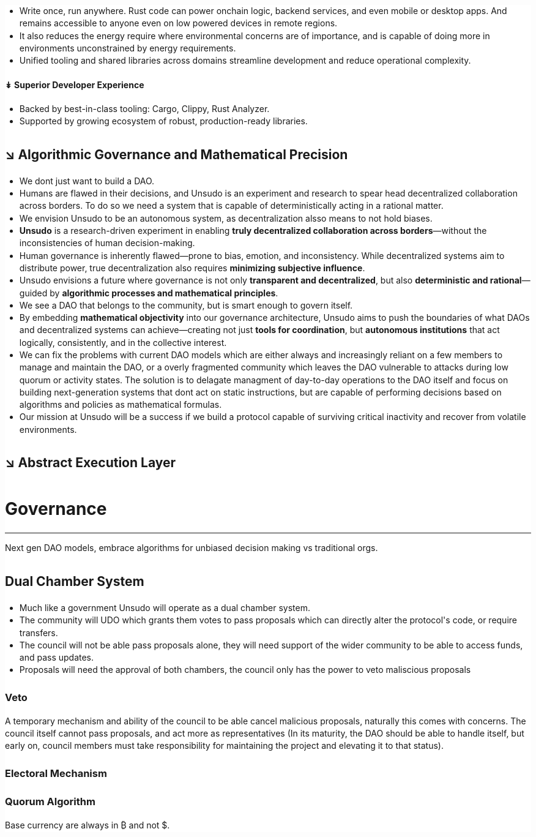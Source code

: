 - Write once, run anywhere. Rust code can power onchain logic, backend services, and even mobile or desktop apps. And remains accessible to anyone even on low powered devices in remote regions.
- It also reduces the energy require where environmental concerns are of importance, and is capable of doing more in environments unconstrained by energy requirements.
- Unified tooling and shared libraries across domains streamline development and reduce operational complexity.
#### ↡ Superior Developer Experience
- Backed by best-in-class tooling: Cargo, Clippy, Rust Analyzer.
- Supported by growing ecosystem of robust, production-ready libraries.
## ↘ Algorithmic Governance and Mathematical Precision
- We dont just want to build a DAO.
- Humans are flawed in their decisions, and Unsudo is an experiment and research to spear head decentralized collaboration across borders. To do so we need a system that is capable of deterministically acting in a rational matter.
- We envision Unsudo to be an autonomous system, as decentralization alsso means to not hold biases.
- **Unsudo** is a research-driven experiment in enabling **truly decentralized collaboration across borders**—without the inconsistencies of human decision-making.
- Human governance is inherently flawed—prone to bias, emotion, and inconsistency. While decentralized systems aim to distribute power, true decentralization also requires **minimizing subjective influence**.
- Unsudo envisions a future where governance is not only **transparent and decentralized**, but also **deterministic and rational**—guided by **algorithmic processes and mathematical principles**.
- We see a DAO that belongs to the community, but is smart enough to govern itself.
- By embedding **mathematical objectivity** into our governance architecture, Unsudo aims to push the boundaries of what DAOs and decentralized systems can achieve—creating not just **tools for coordination**, but **autonomous institutions** that act logically, consistently, and in the collective interest.
- We can fix the problems with current DAO models which are either always and increasingly reliant on a few members to manage and maintain the DAO, or a overly fragmented community which leaves the DAO vulnerable to attacks during low quorum or activity states. The solution is to delagate managment of day-to-day operations to the DAO itself and focus on building next-generation systems that dont act on static instructions, but are capable of performing decisions based on algorithms and policies as mathematical formulas.
- Our mission at Unsudo will be a success if we build a protocol capable of surviving critical inactivity and recover from volatile environments.
## ↘ Abstract Execution Layer
# Governance
---
Next gen DAO models, embrace algorithms for unbiased decision making vs traditional orgs.
## Dual Chamber System
- Much like a government Unsudo will operate as a dual chamber system.
- The community will UDO which grants them votes to pass proposals which can directly alter the protocol's code, or require transfers.
- The council will not be able pass proposals alone, they will need support of the wider community to be able to access funds, and pass updates.
- Proposals will need the approval of both chambers, the council only has the power to veto maliscious proposals
### Veto
A temporary mechanism and ability of the council to be able cancel malicious proposals, naturally this comes with concerns. The council itself cannot pass proposals, and act more as representatives (In its maturity, the DAO should be able to handle itself, but early on, council members must take responsibility for maintaining the project and elevating it to that status).
### Electoral Mechanism
### Quorum Algorithm
Base currency are always in ₿ and not $.